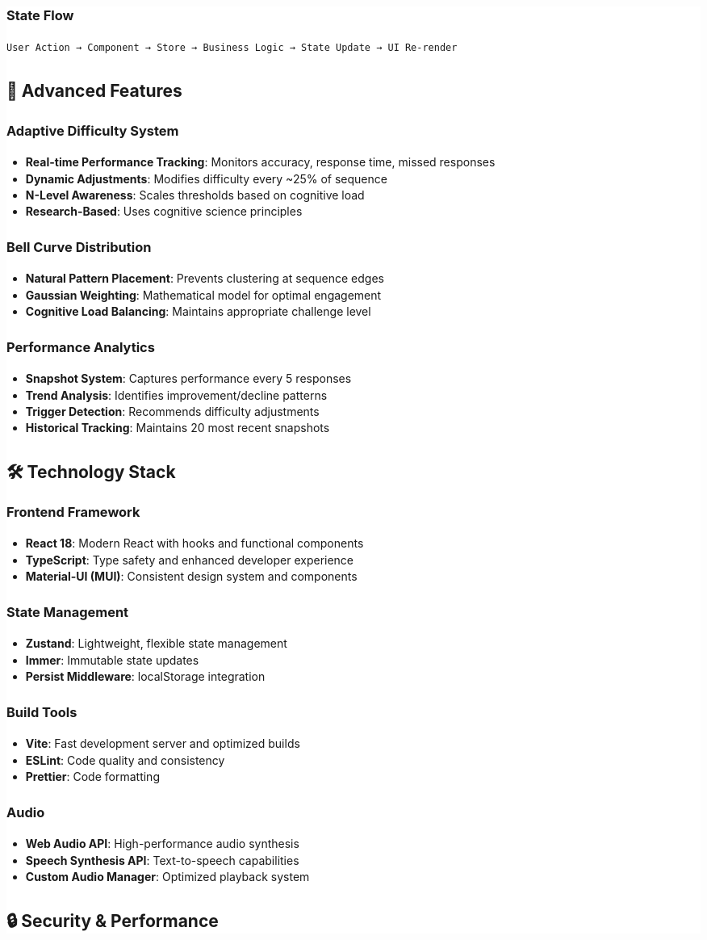 ### State Flow
```
User Action → Component → Store → Business Logic → State Update → UI Re-render
```

## 🧠 Advanced Features

### Adaptive Difficulty System
- **Real-time Performance Tracking**: Monitors accuracy, response time, missed responses
- **Dynamic Adjustments**: Modifies difficulty every ~25% of sequence
- **N-Level Awareness**: Scales thresholds based on cognitive load
- **Research-Based**: Uses cognitive science principles

### Bell Curve Distribution
- **Natural Pattern Placement**: Prevents clustering at sequence edges
- **Gaussian Weighting**: Mathematical model for optimal engagement
- **Cognitive Load Balancing**: Maintains appropriate challenge level

### Performance Analytics
- **Snapshot System**: Captures performance every 5 responses
- **Trend Analysis**: Identifies improvement/decline patterns
- **Trigger Detection**: Recommends difficulty adjustments
- **Historical Tracking**: Maintains 20 most recent snapshots

## 🛠️ Technology Stack

### Frontend Framework
- **React 18**: Modern React with hooks and functional components
- **TypeScript**: Type safety and enhanced developer experience
- **Material-UI (MUI)**: Consistent design system and components

### State Management
- **Zustand**: Lightweight, flexible state management
- **Immer**: Immutable state updates
- **Persist Middleware**: localStorage integration

### Build Tools
- **Vite**: Fast development server and optimized builds
- **ESLint**: Code quality and consistency
- **Prettier**: Code formatting

### Audio
- **Web Audio API**: High-performance audio synthesis
- **Speech Synthesis API**: Text-to-speech capabilities
- **Custom Audio Manager**: Optimized playback system

## 🔒 Security & Performance
